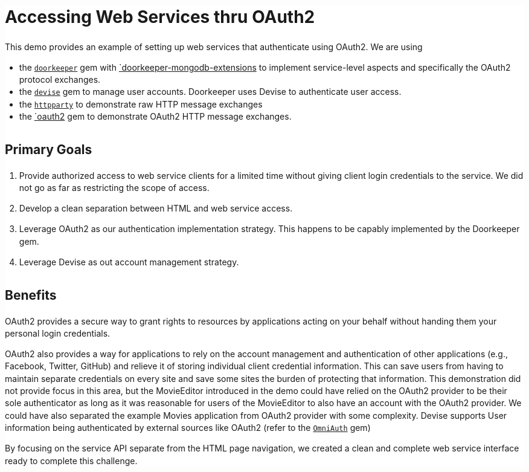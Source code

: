 # Accessing Web Services thru OAuth2

This demo provides an example of setting up web services that authenticate using 
OAuth2. We are using 

  * the [`doorkeeper`](https://github.com/doorkeeper-gem/doorkeeper) gem with
  [`doorkeeper-mongodb-extensions](https://github.com/doorkeeper-gem/doorkeeper-mongodb)
  to implement service-level aspects and specifically the OAuth2 protocol exchanges.
  * the [`devise`](https://github.com/plataformatec/devise) gem to manage user
  accounts. Doorkeeper uses Devise to authenticate user access.
  * the [`httpparty`](https://github.com/jnunemaker/httparty) to demonstrate raw 
  HTTP message exchanges
  * the [`oauth2](https://github.com/intridea/oauth2) gem to demonstrate OAuth2
  HTTP message exchanges.
  
## Primary Goals

1. Provide authorized access to web service clients for a limited time
without giving client login credentials to the service. We did not go
as far as restricting the scope of access.

2. Develop a clean separation between HTML and web service access.

3. Leverage OAuth2 as our authentication implementation strategy.
This happens to be capably implemented by the Doorkeeper gem.

4. Leverage Devise as out account management strategy.

## Benefits

OAuth2 provides a secure way to grant rights to resources by 
applications acting on your behalf without handing them your
personal login credentials.

OAuth2 also provides a way for applications to rely on the 
account management and authentication of other applications
(e.g., Facebook, Twitter, GitHub) and relieve it of storing
individual client credential information. This can save users
from having to maintain separate credentials on every site 
and save some sites the burden of protecting that information.
This demonstration did not provide focus in this area, but
the MovieEditor introduced in the demo could have relied on
the OAuth2 provider to be their sole authenticator as long
as it was reasonable for users of the MovieEditor to 
also have an account with the OAuth2 provider. We could
have also separated the example Movies application from 
OAuth2 provider with some complexity. Devise supports
User information being authenticated by external sources
like OAuth2 (refer to the 
[`OmniAuth`](https://github.com/intridea/omniauth) gem)

By focusing on the service API separate from the HTML page
navigation, we created a clean and complete web service
interface ready to complete this challenge.
